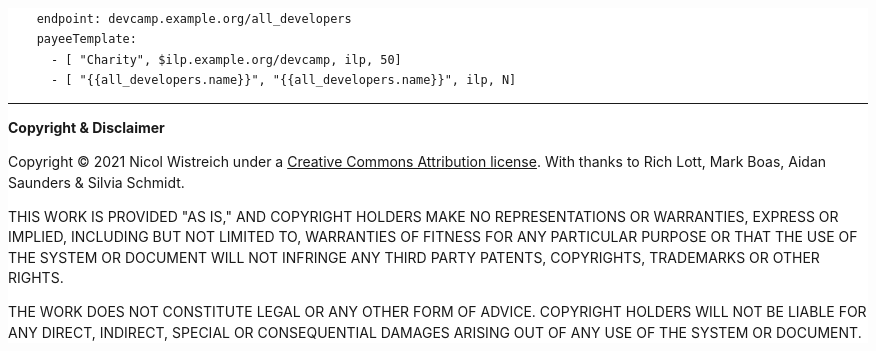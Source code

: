 ```
    endpoint: devcamp.example.org/all_developers
    payeeTemplate:
      - [ "Charity", $ilp.example.org/devcamp, ilp, 50]
      - [ "{{all_developers.name}}", "{{all_developers.name}}", ilp, N]
```

--- 

**Copyright & Disclaimer**

Copyright © 2021 Nicol Wistreich under a [Creative Commons Attribution license](https://creativecommons.org/licenses/by/4.0/). With thanks to Rich Lott, Mark Boas, Aidan Saunders & Silvia Schmidt.

THIS WORK IS PROVIDED "AS IS," AND COPYRIGHT HOLDERS MAKE NO REPRESENTATIONS OR WARRANTIES, EXPRESS OR IMPLIED, INCLUDING BUT NOT LIMITED TO, WARRANTIES OF FITNESS FOR ANY PARTICULAR PURPOSE OR THAT THE USE OF THE SYSTEM OR DOCUMENT WILL NOT INFRINGE ANY THIRD PARTY PATENTS, COPYRIGHTS, TRADEMARKS OR OTHER RIGHTS.

THE WORK DOES NOT CONSTITUTE LEGAL OR ANY OTHER FORM OF ADVICE. COPYRIGHT HOLDERS WILL NOT BE LIABLE FOR ANY DIRECT, INDIRECT, SPECIAL OR CONSEQUENTIAL DAMAGES ARISING OUT OF ANY USE OF THE SYSTEM OR DOCUMENT.
